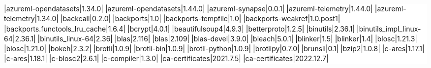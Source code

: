 |azureml-opendatasets|1.34.0|
|azureml-opendatasets|1.44.0|
|azureml-synapse|0.0.1|
|azureml-telemetry|1.44.0|
|azureml-telemetry|1.34.0|
|backcall|0.2.0|
|backports|1.0|
|backports-tempfile|1.0|
|backports-weakref|1.0.post1|
|backports.functools_lru_cache|1.6.4|
|bcrypt|4.0.1|
|beautifulsoup4|4.9.3|
|betterproto|1.2.5|
|binutils|2.36.1|
|binutils_impl_linux-64|2.36.1|
|binutils_linux-64|2.36|
|blas|2.116|
|blas|2.109|
|blas-devel|3.9.0|
|bleach|5.0.1|
|blinker|1.5|
|blinker|1.4|
|blosc|1.21.3|
|blosc|1.21.0|
|bokeh|2.3.2|
|brotli|1.0.9|
|brotli-bin|1.0.9|
|brotli-python|1.0.9|
|brotlipy|0.7.0|
|brunsli|0.1|
|bzip2|1.0.8|
|c-ares|1.17.1|
|c-ares|1.18.1|
|c-blosc2|2.6.1|
|c-compiler|1.3.0|
|ca-certificates|2021.7.5|
|ca-certificates|2022.12.7|